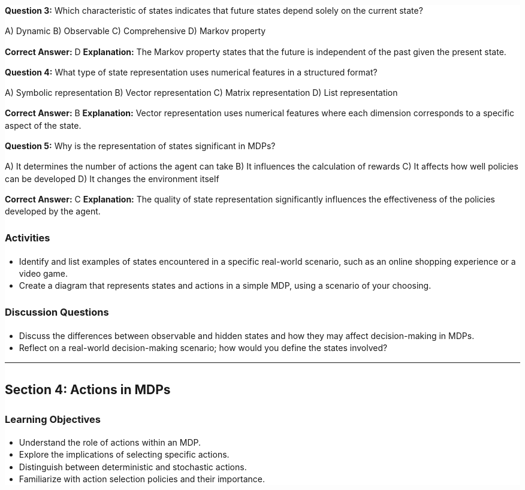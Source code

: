 **Question 3:** Which characteristic of states indicates that future states depend solely on the current state?

  A) Dynamic
  B) Observable
  C) Comprehensive
  D) Markov property

**Correct Answer:** D
**Explanation:** The Markov property states that the future is independent of the past given the present state.

**Question 4:** What type of state representation uses numerical features in a structured format?

  A) Symbolic representation
  B) Vector representation
  C) Matrix representation
  D) List representation

**Correct Answer:** B
**Explanation:** Vector representation uses numerical features where each dimension corresponds to a specific aspect of the state.

**Question 5:** Why is the representation of states significant in MDPs?

  A) It determines the number of actions the agent can take
  B) It influences the calculation of rewards
  C) It affects how well policies can be developed
  D) It changes the environment itself

**Correct Answer:** C
**Explanation:** The quality of state representation significantly influences the effectiveness of the policies developed by the agent.

### Activities
- Identify and list examples of states encountered in a specific real-world scenario, such as an online shopping experience or a video game.
- Create a diagram that represents states and actions in a simple MDP, using a scenario of your choosing.

### Discussion Questions
- Discuss the differences between observable and hidden states and how they may affect decision-making in MDPs.
- Reflect on a real-world decision-making scenario; how would you define the states involved?

---

## Section 4: Actions in MDPs

### Learning Objectives
- Understand the role of actions within an MDP.
- Explore the implications of selecting specific actions.
- Distinguish between deterministic and stochastic actions.
- Familiarize with action selection policies and their importance.
